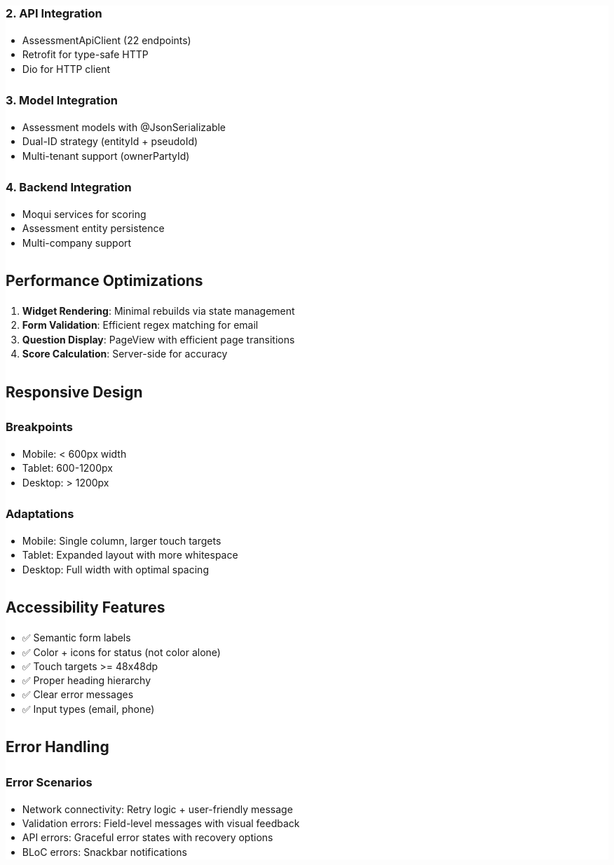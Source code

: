 ### 2. API Integration
- AssessmentApiClient (22 endpoints)
- Retrofit for type-safe HTTP
- Dio for HTTP client

### 3. Model Integration
- Assessment models with @JsonSerializable
- Dual-ID strategy (entityId + pseudoId)
- Multi-tenant support (ownerPartyId)

### 4. Backend Integration
- Moqui services for scoring
- Assessment entity persistence
- Multi-company support

## Performance Optimizations

1. **Widget Rendering**: Minimal rebuilds via state management
2. **Form Validation**: Efficient regex matching for email
3. **Question Display**: PageView with efficient page transitions
4. **Score Calculation**: Server-side for accuracy

## Responsive Design

### Breakpoints
- Mobile: < 600px width
- Tablet: 600-1200px
- Desktop: > 1200px

### Adaptations
- Mobile: Single column, larger touch targets
- Tablet: Expanded layout with more whitespace
- Desktop: Full width with optimal spacing

## Accessibility Features

- ✅ Semantic form labels
- ✅ Color + icons for status (not color alone)
- ✅ Touch targets >= 48x48dp
- ✅ Proper heading hierarchy
- ✅ Clear error messages
- ✅ Input types (email, phone)

## Error Handling

### Error Scenarios
- Network connectivity: Retry logic + user-friendly message
- Validation errors: Field-level messages with visual feedback
- API errors: Graceful error states with recovery options
- BLoC errors: Snackbar notifications
